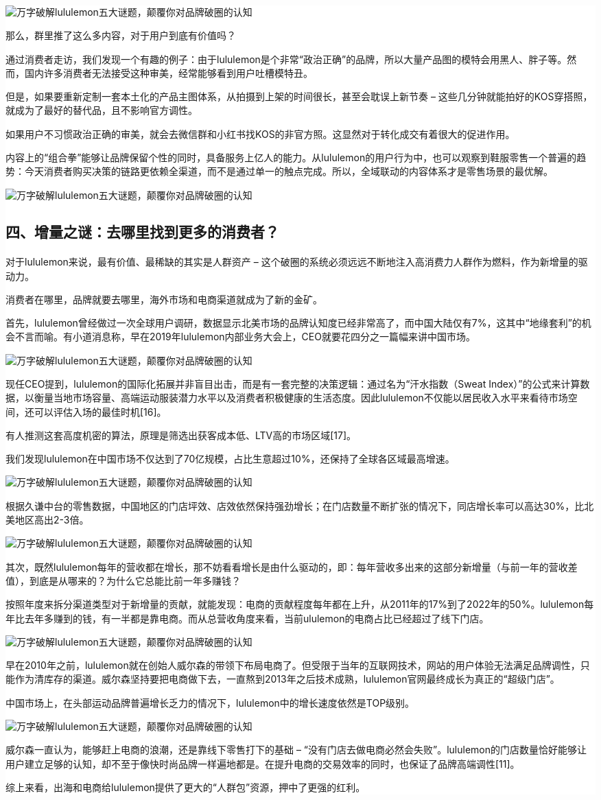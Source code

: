 ![万字破解lululemon五大谜题，颠覆你对品牌破圈的认知](https://image.yunyingpai.com/wp/2024/02/jHHtWCJWl68suYPY66Ut.png)

那么，群里推了这么多内容，对于用户到底有价值吗？

通过消费者走访，我们发现一个有趣的例子：由于lululemon是个非常“政治正确”的品牌，所以大量产品图的模特会用黑人、胖子等。然而，国内许多消费者无法接受这种审美，经常能够看到用户吐槽模特丑。

但是，如果要重新定制一套本土化的产品主图体系，从拍摄到上架的时间很长，甚至会耽误上新节奏 – 这些几分钟就能拍好的KOS穿搭照，就成为了最好的替代品，且不影响官方调性。

如果用户不习惯政治正确的审美，就会去微信群和小红书找KOS的非官方照。这显然对于转化成交有着很大的促进作用。

内容上的“组合拳”能够让品牌保留个性的同时，具备服务上亿人的能力。从lululemon的用户行为中，也可以观察到鞋服零售一个普遍的趋势：今天消费者购买决策的链路更依赖全渠道，而不是通过单一的触点完成。所以，全域联动的内容体系才是零售场景的最优解。

![万字破解lululemon五大谜题，颠覆你对品牌破圈的认知](https://image.yunyingpai.com/wp/2024/02/lC3M7s50IxLX7FHKAE5F.png)

## 四、增量之谜：去哪里找到更多的消费者？

对于lululemon来说，最有价值、最稀缺的其实是人群资产 – 这个破圈的系统必须远远不断地注入高消费力人群作为燃料，作为新增量的驱动力。

消费者在哪里，品牌就要去哪里，海外市场和电商渠道就成为了新的金矿。

首先，lululemon曾经做过一次全球用户调研，数据显示北美市场的品牌认知度已经非常高了，而中国大陆仅有7%，这其中“地缘套利”的机会不言而喻。有小道消息称，早在2019年lululemon内部业务大会上，CEO就要花四分之一篇幅来讲中国市场。

![万字破解lululemon五大谜题，颠覆你对品牌破圈的认知](https://image.yunyingpai.com/wp/2024/02/R72chQiP9Q5OFs3g30Ka.png)

现任CEO提到，lululemon的国际化拓展并非盲目出击，而是有一套完整的决策逻辑：通过名为“汗水指数（Sweat Index）”的公式来计算数据，以衡量当地市场容量、高端运动服装潜力水平以及消费者积极健康的生活态度。因此lululemon不仅能以居民收入水平来看待市场空间，还可以评估入场的最佳时机\[16\]。

有人推测这套高度机密的算法，原理是筛选出获客成本低、LTV高的市场区域\[17\]。

我们发现lululemon在中国市场不仅达到了70亿规模，占比生意超过10%，还保持了全球各区域最高增速。

![万字破解lululemon五大谜题，颠覆你对品牌破圈的认知](https://image.yunyingpai.com/wp/2024/02/ZLvE3m6ySQu5mJFhkbxs.png)

根据久谦中台的零售数据，中国地区的门店坪效、店效依然保持强劲增长；在门店数量不断扩张的情况下，同店增长率可以高达30%，比北美地区高出2-3倍。

![万字破解lululemon五大谜题，颠覆你对品牌破圈的认知](https://image.yunyingpai.com/wp/2024/02/KmIsSpgvafV74MHnsRxJ.png)

其次，既然lululemon每年的营收都在增长，那不妨看看增长是由什么驱动的，即：每年营收多出来的这部分新增量（与前一年的营收差值），到底是从哪来的？为什么它总能比前一年多赚钱？

按照年度来拆分渠道类型对于新增量的贡献，就能发现：电商的贡献程度每年都在上升，从2011年的17%到了2022年的50%。lululemon每年比去年多赚到的钱，有一半都是靠电商。而从总营收角度来看，当前ululemon的电商占比已经超过了线下门店。

![万字破解lululemon五大谜题，颠覆你对品牌破圈的认知](https://image.yunyingpai.com/wp/2024/02/uJ2WvBPk8iOB4faiuGiW.png)

早在2010年之前，lululemon就在创始人威尔森的带领下布局电商了。但受限于当年的互联网技术，网站的用户体验无法满足品牌调性，只能作为清库存的渠道。威尔森坚持要把电商做下去，一直熬到2013年之后技术成熟，lululemon官网最终成长为真正的“超级门店”。

中国市场上，在头部运动品牌普遍增长乏力的情况下，lululemon中的增长速度依然是TOP级别。

![万字破解lululemon五大谜题，颠覆你对品牌破圈的认知](https://image.yunyingpai.com/wp/2024/02/4N3aCvhNAJamDbcjfhHC.png)

威尔森一直认为，能够赶上电商的浪潮，还是靠线下零售打下的基础 – “没有门店去做电商必然会失败”。lululemon的门店数量恰好能够让用户建立足够的认知，却不至于像快时尚品牌一样遍地都是。在提升电商的交易效率的同时，也保证了品牌高端调性\[11\]。

综上来看，出海和电商给lululemon提供了更大的“人群包”资源，押中了更强的红利。
